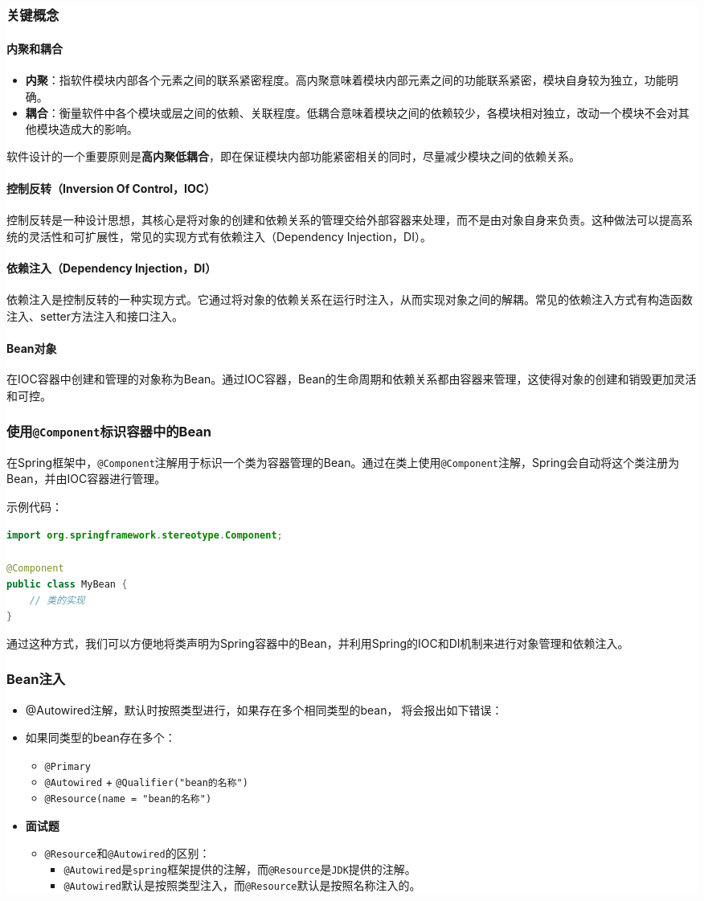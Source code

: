 ### 关键概念

#### 内聚和耦合

- **内聚**：指软件模块内部各个元素之间的联系紧密程度。高内聚意味着模块内部元素之间的功能联系紧密，模块自身较为独立，功能明确。
- **耦合**：衡量软件中各个模块或层之间的依赖、关联程度。低耦合意味着模块之间的依赖较少，各模块相对独立，改动一个模块不会对其他模块造成大的影响。

软件设计的一个重要原则是**高内聚低耦合**，即在保证模块内部功能紧密相关的同时，尽量减少模块之间的依赖关系。

#### 控制反转（Inversion Of Control，IOC）

控制反转是一种设计思想，其核心是将对象的创建和依赖关系的管理交给外部容器来处理，而不是由对象自身来负责。这种做法可以提高系统的灵活性和可扩展性，常见的实现方式有依赖注入（Dependency Injection，DI）。

#### 依赖注入（Dependency Injection，DI）

依赖注入是控制反转的一种实现方式。它通过将对象的依赖关系在运行时注入，从而实现对象之间的解耦。常见的依赖注入方式有构造函数注入、setter方法注入和接口注入。

#### Bean对象

在IOC容器中创建和管理的对象称为Bean。通过IOC容器，Bean的生命周期和依赖关系都由容器来管理，这使得对象的创建和销毁更加灵活和可控。

### 使用`@Component`标识容器中的Bean

在Spring框架中，`@Component`注解用于标识一个类为容器管理的Bean。通过在类上使用`@Component`注解，Spring会自动将这个类注册为Bean，并由IOC容器进行管理。

示例代码：

```java
import org.springframework.stereotype.Component;

@Component
public class MyBean {
    // 类的实现
}
```

通过这种方式，我们可以方便地将类声明为Spring容器中的Bean，并利用Spring的IOC和DI机制来进行对象管理和依赖注入。

### Bean注入

- @Autowired注解，默认时按照类型进行，如果存在多个相同类型的bean， 将会报出如下错误：
- 如果同类型的bean存在多个：
  - `@Primary`
  - `@Autowired` + `@Qualifier("bean的名称")`
  - `@Resource(name = "bean的名称")`

- **面试题**
  - `@Resource`和`@Autowired`的区别：
    - `@Autowired`是`spring`框架提供的注解，而`@Resource`是`JDK`提供的注解。
    - `@Autowired`默认是按照类型注入，而`@Resource`默认是按照名称注入的。